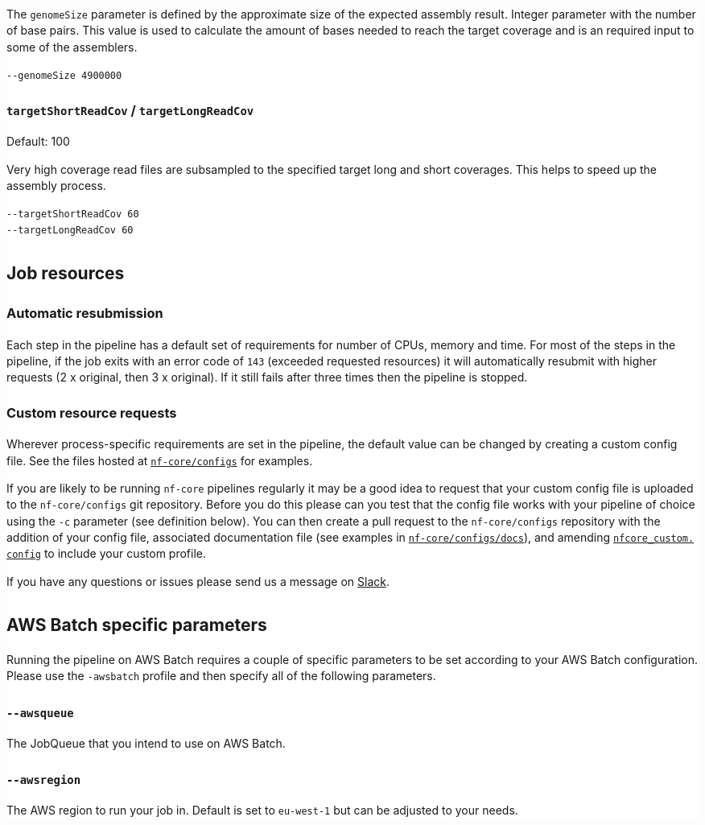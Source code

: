 The `genomeSize` parameter is defined by the approximate size of the expected assembly result. Integer parameter with the number of base pairs.  This value is used to calculate the amount of bases needed to reach the target coverage and is an required input to some of the assemblers.

```bash
--genomeSize 4900000
```

### `targetShortReadCov` / `targetLongReadCov`

Default: 100

Very high coverage read files are subsampled to the specified target long and short coverages. This helps to speed up the assembly process.

```bash
--targetShortReadCov 60
--targetLongReadCov 60
```


## Job resources
### Automatic resubmission
Each step in the pipeline has a default set of requirements for number of CPUs, memory and time. For most of the steps in the pipeline, if the job exits with an error code of `143` (exceeded requested resources) it will automatically resubmit with higher requests (2 x original, then 3 x original). If it still fails after three times then the pipeline is stopped.

### Custom resource requests
Wherever process-specific requirements are set in the pipeline, the default value can be changed by creating a custom config file. See the files hosted at [`nf-core/configs`](https://github.com/nf-core/configs/tree/master/conf) for examples.

If you are likely to be running `nf-core` pipelines regularly it may be a good idea to request that your custom config file is uploaded to the `nf-core/configs` git repository. Before you do this please can you test that the config file works with your pipeline of choice using the `-c` parameter (see definition below). You can then create a pull request to the `nf-core/configs` repository with the addition of your config file, associated documentation file (see examples in [`nf-core/configs/docs`](https://github.com/nf-core/configs/tree/master/docs)), and amending [`nfcore_custom.config`](https://github.com/nf-core/configs/blob/master/nfcore_custom.config) to include your custom profile.

If you have any questions or issues please send us a message on [Slack](https://nf-core-invite.herokuapp.com/).

## AWS Batch specific parameters
Running the pipeline on AWS Batch requires a couple of specific parameters to be set according to your AWS Batch configuration. Please use the `-awsbatch` profile and then specify all of the following parameters.
### `--awsqueue`
The JobQueue that you intend to use on AWS Batch.
### `--awsregion`
The AWS region to run your job in. Default is set to `eu-west-1` but can be adjusted to your needs.
